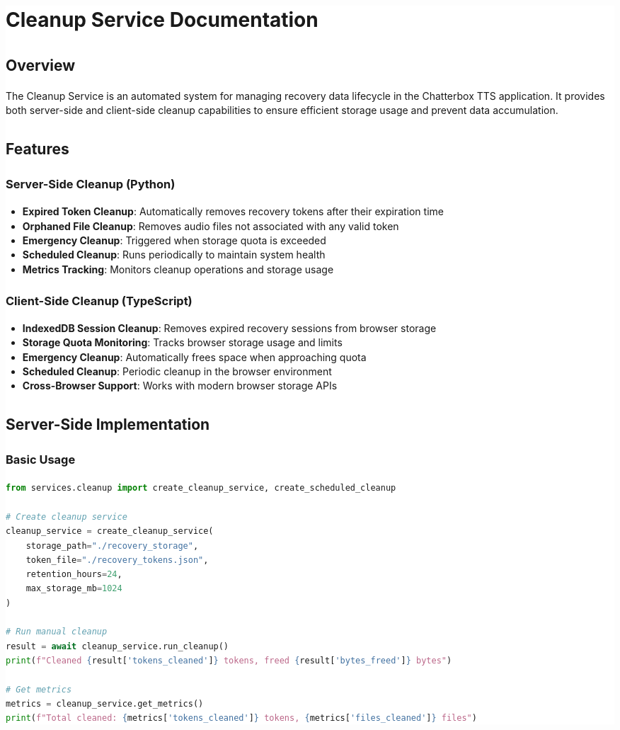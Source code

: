 # Cleanup Service Documentation

## Overview

The Cleanup Service is an automated system for managing recovery data lifecycle in the Chatterbox TTS application. It provides both server-side and client-side cleanup capabilities to ensure efficient storage usage and prevent data accumulation.

## Features

### Server-Side Cleanup (Python)
- **Expired Token Cleanup**: Automatically removes recovery tokens after their expiration time
- **Orphaned File Cleanup**: Removes audio files not associated with any valid token
- **Emergency Cleanup**: Triggered when storage quota is exceeded
- **Scheduled Cleanup**: Runs periodically to maintain system health
- **Metrics Tracking**: Monitors cleanup operations and storage usage

### Client-Side Cleanup (TypeScript)
- **IndexedDB Session Cleanup**: Removes expired recovery sessions from browser storage
- **Storage Quota Monitoring**: Tracks browser storage usage and limits
- **Emergency Cleanup**: Automatically frees space when approaching quota
- **Scheduled Cleanup**: Periodic cleanup in the browser environment
- **Cross-Browser Support**: Works with modern browser storage APIs

## Server-Side Implementation

### Basic Usage

```python
from services.cleanup import create_cleanup_service, create_scheduled_cleanup

# Create cleanup service
cleanup_service = create_cleanup_service(
    storage_path="./recovery_storage",
    token_file="./recovery_tokens.json",
    retention_hours=24,
    max_storage_mb=1024
)

# Run manual cleanup
result = await cleanup_service.run_cleanup()
print(f"Cleaned {result['tokens_cleaned']} tokens, freed {result['bytes_freed']} bytes")

# Get metrics
metrics = cleanup_service.get_metrics()
print(f"Total cleaned: {metrics['tokens_cleaned']} tokens, {metrics['files_cleaned']} files")
```

